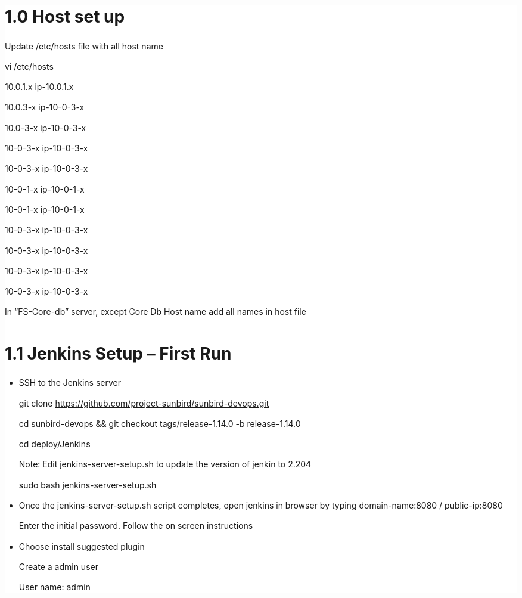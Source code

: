 # 1.0 Host set up

Update /etc/hosts file with all host name

 vi /etc/hosts
>
 10.0.1.x ip-10.0.1.x
>
 10.0.3-x ip-10-0-3-x
>
 10.0-3-x ip-10-0-3-x
>
 10-0-3-x ip-10-0-3-x
>
 10-0-3-x ip-10-0-3-x
>
 10-0-1-x ip-10-0-1-x
>
 10-0-1-x ip-10-0-1-x
>
 10-0-3-x ip-10-0-3-x
>
 10-0-3-x ip-10-0-3-x
>
 10-0-3-x ip-10-0-3-x
>
 10-0-3-x ip-10-0-3-x
>
 In “FS-Core-db” server, except Core Db Host name add all names in host file

# 1.1 Jenkins Setup – First Run

-   SSH to the Jenkins server

    git clone <https://github.com/project-sunbird/sunbird-devops.git>

    cd sunbird-devops && git checkout tags/release-1.14.0 -b release-1.14.0

    cd deploy/Jenkins

    Note: Edit jenkins-server-setup.sh to update the version of jenkin to 2.204

    sudo bash jenkins-server-setup.sh

-   Once the jenkins-server-setup.sh script completes, open jenkins in browser by typing domain-name:8080 / public-ip:8080


    Enter the initial password. Follow the on screen instructions

-   Choose install suggested plugin

    Create a admin user

    User name: admin
